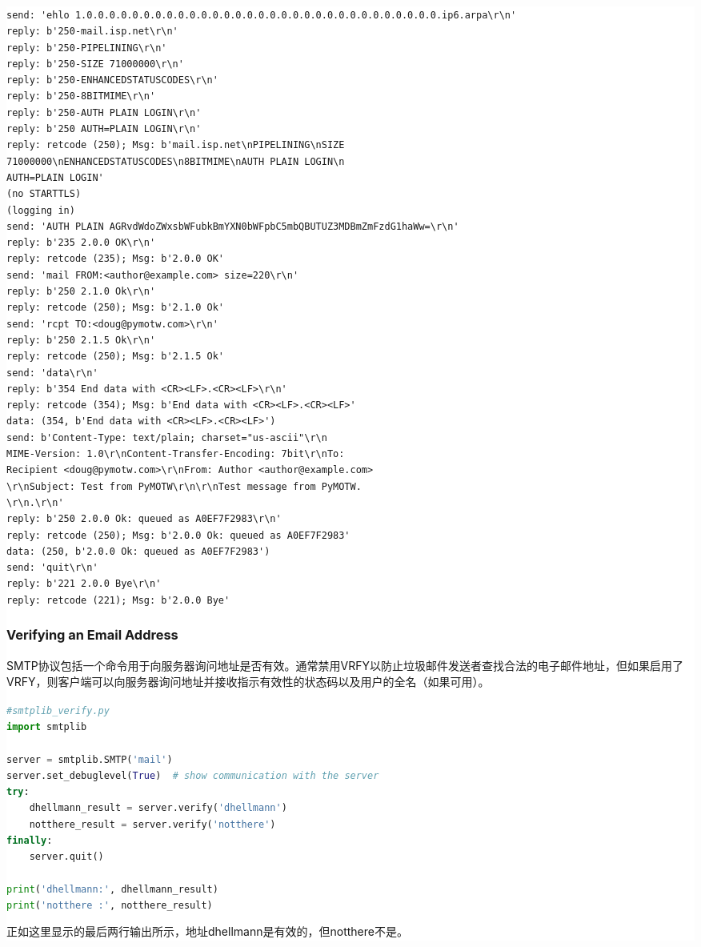 ```
send: 'ehlo 1.0.0.0.0.0.0.0.0.0.0.0.0.0.0.0.0.0.0.0.0.0.0.0.0.0.0.0.0.0.0.0.ip6.arpa\r\n'
reply: b'250-mail.isp.net\r\n'
reply: b'250-PIPELINING\r\n'
reply: b'250-SIZE 71000000\r\n'
reply: b'250-ENHANCEDSTATUSCODES\r\n'
reply: b'250-8BITMIME\r\n'
reply: b'250-AUTH PLAIN LOGIN\r\n'
reply: b'250 AUTH=PLAIN LOGIN\r\n'
reply: retcode (250); Msg: b'mail.isp.net\nPIPELINING\nSIZE
71000000\nENHANCEDSTATUSCODES\n8BITMIME\nAUTH PLAIN LOGIN\n
AUTH=PLAIN LOGIN'
(no STARTTLS)
(logging in)
send: 'AUTH PLAIN AGRvdWdoZWxsbWFubkBmYXN0bWFpbC5mbQBUTUZ3MDBmZmFzdG1haWw=\r\n'
reply: b'235 2.0.0 OK\r\n'
reply: retcode (235); Msg: b'2.0.0 OK'
send: 'mail FROM:<author@example.com> size=220\r\n'
reply: b'250 2.1.0 Ok\r\n'
reply: retcode (250); Msg: b'2.1.0 Ok'
send: 'rcpt TO:<doug@pymotw.com>\r\n'
reply: b'250 2.1.5 Ok\r\n'
reply: retcode (250); Msg: b'2.1.5 Ok'
send: 'data\r\n'
reply: b'354 End data with <CR><LF>.<CR><LF>\r\n'
reply: retcode (354); Msg: b'End data with <CR><LF>.<CR><LF>'
data: (354, b'End data with <CR><LF>.<CR><LF>')
send: b'Content-Type: text/plain; charset="us-ascii"\r\n
MIME-Version: 1.0\r\nContent-Transfer-Encoding: 7bit\r\nTo:
Recipient <doug@pymotw.com>\r\nFrom: Author <author@example.com>
\r\nSubject: Test from PyMOTW\r\n\r\nTest message from PyMOTW.
\r\n.\r\n'
reply: b'250 2.0.0 Ok: queued as A0EF7F2983\r\n'
reply: retcode (250); Msg: b'2.0.0 Ok: queued as A0EF7F2983'
data: (250, b'2.0.0 Ok: queued as A0EF7F2983')
send: 'quit\r\n'
reply: b'221 2.0.0 Bye\r\n'
reply: retcode (221); Msg: b'2.0.0 Bye'
```

### Verifying an Email Address

SMTP协议包括一个命令用于向服务器询问地址是否有效。通常禁用VRFY以防止垃圾邮件发送者查找合法的电子邮件地址，但如果启用了VRFY，则客户端可以向服务器询问地址并接收指示有效性的状态码以及用户的全名（如果可用）。

```python
#smtplib_verify.py
import smtplib

server = smtplib.SMTP('mail')
server.set_debuglevel(True)  # show communication with the server
try:
    dhellmann_result = server.verify('dhellmann')
    notthere_result = server.verify('notthere')
finally:
    server.quit()

print('dhellmann:', dhellmann_result)
print('notthere :', notthere_result)
```
正如这里显示的最后两行输出所示，地址dhellmann是有效的，但notthere不是。
